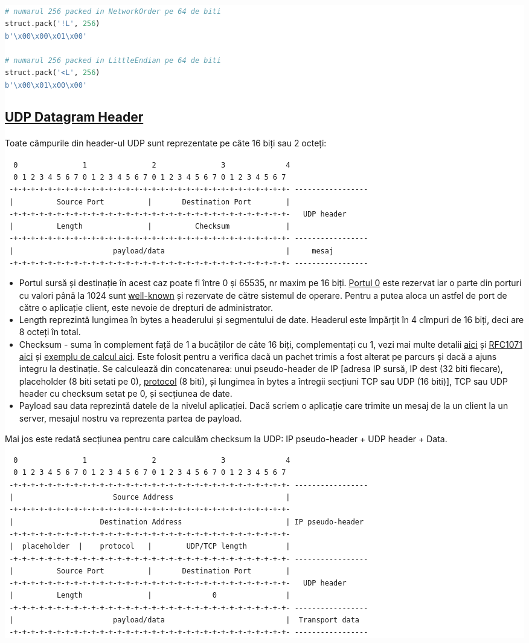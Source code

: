 ```python
# numarul 256 packed in NetworkOrder pe 64 de biti
struct.pack('!L', 256)
b'\x00\x00\x01\x00'

# numarul 256 packed in LittleEndian pe 64 de biti
struct.pack('<L', 256)
b'\x00\x01\x00\x00'
```


<a name="udp"></a>
## [UDP Datagram Header](https://tools.ietf.org/html/rfc768)

Toate câmpurile din header-ul UDP sunt reprezentate pe câte 16 biți sau 2 octeți:
```
  0               1               2               3              4
  0 1 2 3 4 5 6 7 0 1 2 3 4 5 6 7 0 1 2 3 4 5 6 7 0 1 2 3 4 5 6 7
 -+-+-+-+-+-+-+-+-+-+-+-+-+-+-+-+-+-+-+-+-+-+-+-+-+-+-+-+-+-+-+-+- -----------------
 |          Source Port          |       Destination Port        |
 -+-+-+-+-+-+-+-+-+-+-+-+-+-+-+-+-+-+-+-+-+-+-+-+-+-+-+-+-+-+-+-+-   UDP header
 |          Length               |          Checksum             |
 -+-+-+-+-+-+-+-+-+-+-+-+-+-+-+-+-+-+-+-+-+-+-+-+-+-+-+-+-+-+-+-+- -----------------
 |                       payload/data                            |     mesaj 
 -+-+-+-+-+-+-+-+-+-+-+-+-+-+-+-+-+-+-+-+-+-+-+-+-+-+-+-+-+-+-+-+- -----------------
```
- Portul sursă și destinație în acest caz poate fi între 0 și 65535, nr maxim pe 16 biți. [Portul 0](https://www.lifewire.com/port-0-in-tcp-and-udp-818145) este rezervat iar o parte din porturi cu valori până la 1024 sunt [well-known](https://en.wikipedia.org/wiki/List_of_TCP_and_UDP_port_numbers#Well-known_ports) și rezervate de către sistemul de operare. Pentru a putea aloca un astfel de port de către o aplicație client, este nevoie de drepturi de administrator.
- Length reprezintă lungimea în bytes a headerului și segmentului de date. Headerul este împărțit în 4 cîmpuri de 16 biți, deci are 8 octeți în total.
- Checksum - suma în complement față de 1 a bucăților de câte 16 biți, complementați cu 1, vezi mai multe detalii [aici](https://en.wikipedia.org/wiki/Transmission_Control_Protocol#Checksum_computation) și [RFC1071 aici](https://tools.ietf.org/html/rfc1071) și [exemplu de calcul aici](https://www.youtube.com/watch?v=xWsD6a3KsAI). Este folosit pentru a verifica dacă un pachet trimis a fost alterat pe parcurs și dacă a ajuns integru la destinație.
Se calculează din concatenarea: unui pseudo-header de IP [adresa IP sursă, IP dest (32 biti fiecare), placeholder (8 biti setati pe 0), [protocol](https://en.wikipedia.org/wiki/List_of_IP_protocol_numbers) (8 biti), și lungimea în bytes a întregii secțiuni TCP sau UDP (16 biti)], TCP sau UDP header cu checksum setat pe 0, și secțiunea de date. 
- Payload sau data reprezintă datele de la nivelul aplicației. Dacă scriem o aplicație care trimite un mesaj de la un client la un server, mesajul nostru va reprezenta partea de payload.


Mai jos este redată secțiunea pentru care calculăm checksum la UDP: IP pseudo-header + UDP header + Data.
```
  0               1               2               3              4
  0 1 2 3 4 5 6 7 0 1 2 3 4 5 6 7 0 1 2 3 4 5 6 7 0 1 2 3 4 5 6 7
 -+-+-+-+-+-+-+-+-+-+-+-+-+-+-+-+-+-+-+-+-+-+-+-+-+-+-+-+-+-+-+-+- -----------------
 |                       Source Address                          |
 -+-+-+-+-+-+-+-+-+-+-+-+-+-+-+-+-+-+-+-+-+-+-+-+-+-+-+-+-+-+-+-+-
 |                    Destination Address                        | IP pseudo-header
 -+-+-+-+-+-+-+-+-+-+-+-+-+-+-+-+-+-+-+-+-+-+-+-+-+-+-+-+-+-+-+-+-
 |  placeholder  |    protocol   |        UDP/TCP length         |
 -+-+-+-+-+-+-+-+-+-+-+-+-+-+-+-+-+-+-+-+-+-+-+-+-+-+-+-+-+-+-+-+- -----------------
 |          Source Port          |       Destination Port        |
 -+-+-+-+-+-+-+-+-+-+-+-+-+-+-+-+-+-+-+-+-+-+-+-+-+-+-+-+-+-+-+-+-   UDP header
 |          Length               |              0                |
 -+-+-+-+-+-+-+-+-+-+-+-+-+-+-+-+-+-+-+-+-+-+-+-+-+-+-+-+-+-+-+-+- -----------------
 |                       payload/data                            |  Transport data
 -+-+-+-+-+-+-+-+-+-+-+-+-+-+-+-+-+-+-+-+-+-+-+-+-+-+-+-+-+-+-+-+- -----------------
```